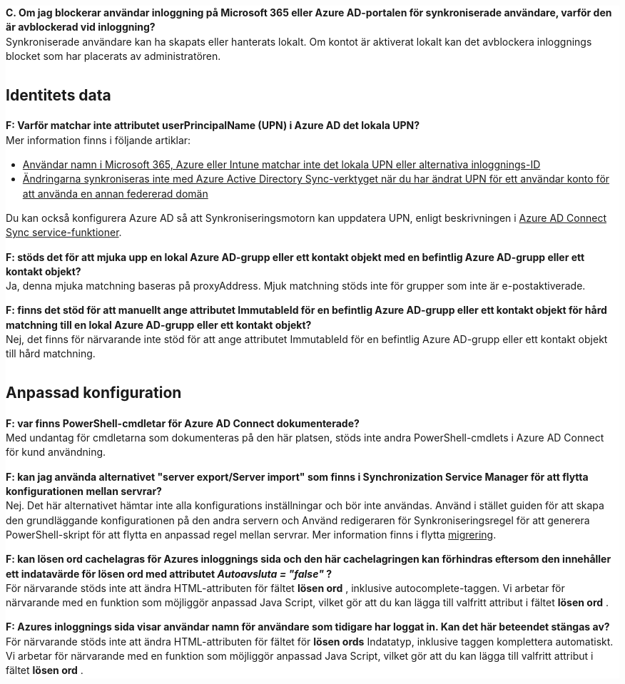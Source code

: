 **C. Om jag blockerar användar inloggning på Microsoft 365 eller Azure AD-portalen för synkroniserade användare, varför den är avblockerad vid inloggning?**<br>
Synkroniserade användare kan ha skapats eller hanterats lokalt. Om kontot är aktiverat lokalt kan det avblockera inloggnings blocket som har placerats av administratören.

## <a name="identity-data"></a>Identitets data
**F: Varför matchar inte attributet userPrincipalName (UPN) i Azure AD det lokala UPN?**  
Mer information finns i följande artiklar:

* [Användar namn i Microsoft 365, Azure eller Intune matchar inte det lokala UPN eller alternativa inloggnings-ID](https://mskb.pkisolutions.com/kb/2523192)
* [Ändringarna synkroniseras inte med Azure Active Directory Sync-verktyget när du har ändrat UPN för ett användar konto för att använda en annan federerad domän](https://mskb.pkisolutions.com/kb/2669550)

Du kan också konfigurera Azure AD så att Synkroniseringsmotorn kan uppdatera UPN, enligt beskrivningen i [Azure AD Connect Sync service-funktioner](how-to-connect-syncservice-features.md).

**F: stöds det för att mjuka upp en lokal Azure AD-grupp eller ett kontakt objekt med en befintlig Azure AD-grupp eller ett kontakt objekt?**  
Ja, denna mjuka matchning baseras på proxyAddress. Mjuk matchning stöds inte för grupper som inte är e-postaktiverade.

**F: finns det stöd för att manuellt ange attributet ImmutableId för en befintlig Azure AD-grupp eller ett kontakt objekt för hård matchning till en lokal Azure AD-grupp eller ett kontakt objekt?**  
Nej, det finns för närvarande inte stöd för att ange attributet ImmutableId för en befintlig Azure AD-grupp eller ett kontakt objekt till hård matchning.

## <a name="custom-configuration"></a>Anpassad konfiguration
**F: var finns PowerShell-cmdletar för Azure AD Connect dokumenterade?**  
Med undantag för cmdletarna som dokumenteras på den här platsen, stöds inte andra PowerShell-cmdlets i Azure AD Connect för kund användning.

**F: kan jag använda alternativet "server export/Server import" som finns i Synchronization Service Manager för att flytta konfigurationen mellan servrar?**  
Nej. Det här alternativet hämtar inte alla konfigurations inställningar och bör inte användas. Använd i stället guiden för att skapa den grundläggande konfigurationen på den andra servern och Använd redigeraren för Synkroniseringsregel för att generera PowerShell-skript för att flytta en anpassad regel mellan servrar. Mer information finns i flytta [migrering](how-to-upgrade-previous-version.md#swing-migration).

**F: kan lösen ord cachelagras för Azures inloggnings sida och den här cachelagringen kan förhindras eftersom den innehåller ett indatavärde för lösen ord med attributet *Autoavsluta = "false"* ?**  
För närvarande stöds inte att ändra HTML-attributen för fältet **lösen ord** , inklusive autocomplete-taggen. Vi arbetar för närvarande med en funktion som möjliggör anpassad Java Script, vilket gör att du kan lägga till valfritt attribut i fältet **lösen ord** .

**F: Azures inloggnings sida visar användar namn för användare som tidigare har loggat in. Kan det här beteendet stängas av?**  
För närvarande stöds inte att ändra HTML-attributen för fältet för **lösen ords** Indatatyp, inklusive taggen komplettera automatiskt. Vi arbetar för närvarande med en funktion som möjliggör anpassad Java Script, vilket gör att du kan lägga till valfritt attribut i fältet **lösen ord** .
